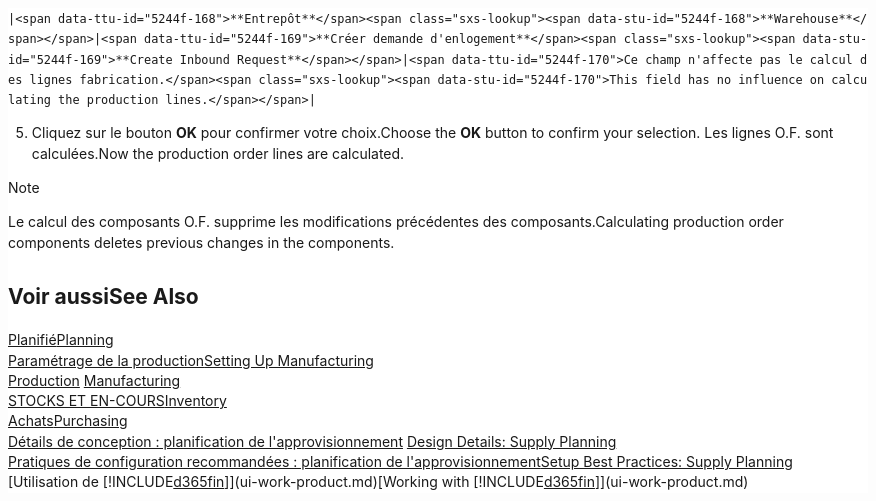     |<span data-ttu-id="5244f-168">**Entrepôt**</span><span class="sxs-lookup"><span data-stu-id="5244f-168">**Warehouse**</span></span>|<span data-ttu-id="5244f-169">**Créer demande d'enlogement**</span><span class="sxs-lookup"><span data-stu-id="5244f-169">**Create Inbound Request**</span></span>|<span data-ttu-id="5244f-170">Ce champ n'affecte pas le calcul des lignes fabrication.</span><span class="sxs-lookup"><span data-stu-id="5244f-170">This field has no influence on calculating the production lines.</span></span>|  

5. <span data-ttu-id="5244f-171">Cliquez sur le bouton **OK** pour confirmer votre choix.</span><span class="sxs-lookup"><span data-stu-id="5244f-171">Choose the **OK** button to confirm your selection.</span></span> <span data-ttu-id="5244f-172">Les lignes O.F. sont calculées.</span><span class="sxs-lookup"><span data-stu-id="5244f-172">Now the production order lines are calculated.</span></span>

> [!NOTE]  
>  <span data-ttu-id="5244f-173">Le calcul des composants O.F. supprime les modifications précédentes des composants.</span><span class="sxs-lookup"><span data-stu-id="5244f-173">Calculating production order components deletes previous changes in the components.</span></span>

## <a name="see-also"></a><span data-ttu-id="5244f-174">Voir aussi</span><span class="sxs-lookup"><span data-stu-id="5244f-174">See Also</span></span>  
[<span data-ttu-id="5244f-175">Planifié</span><span class="sxs-lookup"><span data-stu-id="5244f-175">Planning</span></span>](production-planning.md)  
[<span data-ttu-id="5244f-176">Paramétrage de la production</span><span class="sxs-lookup"><span data-stu-id="5244f-176">Setting Up Manufacturing</span></span>](production-configure-production-processes.md)  
<span data-ttu-id="5244f-177">[Production](production-manage-manufacturing.md)  </span><span class="sxs-lookup"><span data-stu-id="5244f-177">[Manufacturing](production-manage-manufacturing.md)  </span></span>  
[<span data-ttu-id="5244f-178">STOCKS ET EN-COURS</span><span class="sxs-lookup"><span data-stu-id="5244f-178">Inventory</span></span>](inventory-manage-inventory.md)  
[<span data-ttu-id="5244f-179">Achats</span><span class="sxs-lookup"><span data-stu-id="5244f-179">Purchasing</span></span>](purchasing-manage-purchasing.md)  
<span data-ttu-id="5244f-180">[Détails de conception : planification de l'approvisionnement](design-details-supply-planning.md) </span><span class="sxs-lookup"><span data-stu-id="5244f-180">[Design Details: Supply Planning](design-details-supply-planning.md) </span></span>  
[<span data-ttu-id="5244f-181">Pratiques de configuration recommandées : planification de l'approvisionnement</span><span class="sxs-lookup"><span data-stu-id="5244f-181">Setup Best Practices: Supply Planning</span></span>](setup-best-practices-supply-planning.md)  
<span data-ttu-id="5244f-182">[Utilisation de [!INCLUDE[d365fin](includes/d365fin_md.md)]](ui-work-product.md)</span><span class="sxs-lookup"><span data-stu-id="5244f-182">[Working with [!INCLUDE[d365fin](includes/d365fin_md.md)]](ui-work-product.md)</span></span>

